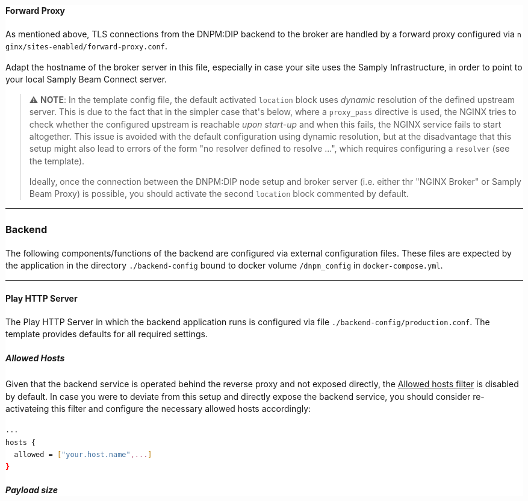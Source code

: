 
#### Forward Proxy

As mentioned above, TLS connections from the DNPM:DIP backend to the broker are handled by a forward proxy configured via `nginx/sites-enabled/forward-proxy.conf`. 

Adapt the hostname of the broker server in this file, especially in case your site uses the Samply Infrastructure, in order to point to your local Samply Beam Connect server.

> :warning: **NOTE**:
> In the template config file, the default activated `location` block uses _dynamic_ resolution of the defined upstream server.
> This is due to the fact that in the simpler case that's below, where a `proxy_pass` directive is used, the NGINX tries to check whether the configured upstream
> is reachable _upon start-up_ and when this fails, the NGINX service fails to start altogether. This issue is avoided with the default configuration using dynamic resolution,
> but at the disadvantage that this setup might also lead to errors of the form "no resolver defined to resolve ...", which requires configuring a `resolver` (see the template).
>
> Ideally, once the connection between the DNPM:DIP node setup and broker server (i.e. either thr "NGINX Broker" or Samply Beam Proxy) is possible, you should activate
> the second `location` block commented by default.


-------
### Backend

The following components/functions of the backend are configured via external configuration files.
These files are expected by the application in the directory `./backend-config` bound to docker volume `/dnpm_config` in `docker-compose.yml`.


-------
#### Play HTTP Server

The Play HTTP Server in which the backend application runs is configured via file `./backend-config/production.conf`.
The template provides defaults for all required settings.

##### Allowed Hosts

Given that the backend service is operated behind the reverse proxy and not exposed directly, the [Allowed hosts filter](https://www.playframework.com/documentation/3.0.x/AllowedHostsFilter) is disabled by default.
In case you were to deviate from this setup and directly expose the backend service, you should consider re-activateing this filter and configure the necessary allowed hosts accordingly:

```bash
...
hosts {
  allowed = ["your.host.name",...]
}
```
##### Payload size
